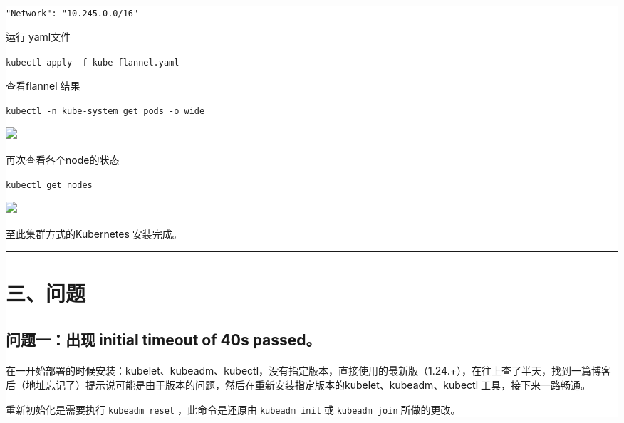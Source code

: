 ```shell
"Network": "10.245.0.0/16"
```

运行 yaml文件

```shell
kubectl apply -f kube-flannel.yaml
```

查看flannel 结果

```shell
kubectl -n kube-system get pods -o wide
```

![](https://tc.chaizz.com/f296cd5a0e3811ed90590242ac140002.png)

再次查看各个node的状态

```shell
kubectl get nodes
```

![](https://tc.chaizz.com/cc6c5fa20e3611ed90590242ac140002.png)

至此集群方式的Kubernetes 安装完成。

---

# 三、问题

## 问题一：出现 initial timeout of 40s passed。

在一开始部署的时候安装：kubelet、kubeadm、kubectl，没有指定版本，直接使用的最新版（1.24.+），在往上查了半天，找到一篇博客后（地址忘记了）提示说可能是由于版本的问题，然后在重新安装指定版本的kubelet、kubeadm、kubectl 工具，接下来一路畅通。

重新初始化是需要执行 `kubeadm reset` ，此命令是还原由 `kubeadm init` 或 `kubeadm join` 所做的更改。
